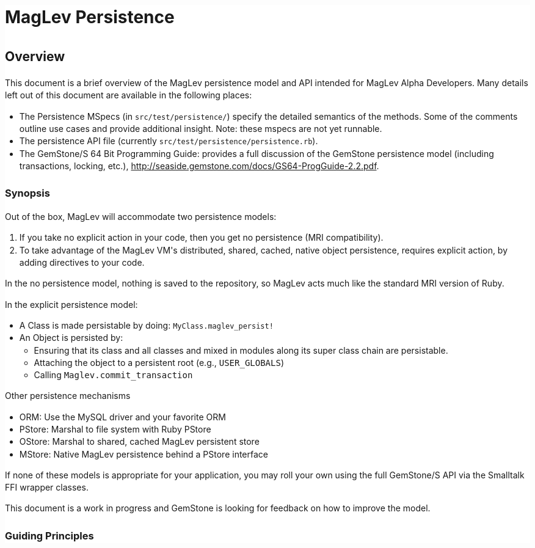 # MagLev Persistence #

## Overview ##

This document is a brief overview of the MagLev persistence model and API
intended for MagLev Alpha Developers.  Many details left out of this
document are available in the following places:

* The Persistence MSpecs (in `src/test/persistence/`) specify the detailed
  semantics of the methods.  Some of the comments outline use cases and
  provide additional insight.  Note: these mspecs are not yet runnable.
* The persistence API file (currently `src/test/persistence/persistence.rb`).
* The GemStone/S 64 Bit Programming Guide: provides a full discussion of
  the GemStone persistence model (including transactions, locking, etc.),
  http://seaside.gemstone.com/docs/GS64-ProgGuide-2.2.pdf.

### Synopsis ###

Out of the box, MagLev will accommodate two persistence models:

1. If you take no explicit action in your code, then you get no
   persistence (MRI compatibility).
2. To take advantage of the MagLev VM's distributed, shared,
   cached, native object persistence, requires explicit action, by adding
   directives to your code.

In the no persistence model, nothing is saved to the repository, so MagLev
acts much like the standard MRI version of Ruby.

In the explicit persistence model:

* A Class is made persistable by doing: `MyClass.maglev_persist!`
* An Object is persisted by:
    * Ensuring that its class and all classes and mixed in modules along
      its super class chain are persistable.
    * Attaching the object to a persistent root (e.g., <tt>USER\_GLOBALS</tt>)
    * Calling <tt>Maglev.commit_transaction</tt>

Other persistence mechanisms

  * ORM: Use the MySQL driver and your favorite ORM
  * PStore: Marshal to file system with Ruby PStore
  * OStore: Marshal to shared, cached MagLev persistent store
  * MStore: Native MagLev persistence behind a PStore interface

If none of these models is appropriate for your application, you may roll
your own using the full GemStone/S API via the Smalltalk FFI wrapper
classes.

This document is a work in progress and GemStone is looking for feedback on
how to improve the model.

### Guiding Principles ###
